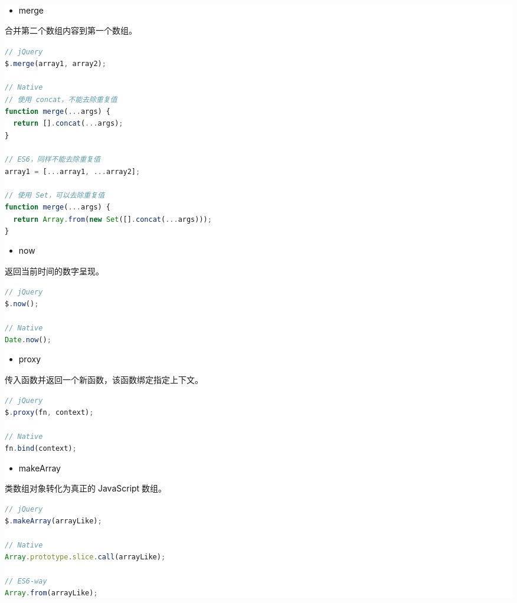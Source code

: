   - merge

  合并第二个数组内容到第一个数组。

  ```js
  // jQuery
  $.merge(array1, array2);

  // Native
  // 使用 concat，不能去除重复值
  function merge(...args) {
    return [].concat(...args);
  }

  // ES6，同样不能去除重复值
  array1 = [...array1, ...array2];

  // 使用 Set，可以去除重复值
  function merge(...args) {
    return Array.from(new Set([].concat(...args)));
  }
  ```

  - now

  返回当前时间的数字呈现。

  ```js
  // jQuery
  $.now();

  // Native
  Date.now();
  ```

  - proxy

  传入函数并返回一个新函数，该函数绑定指定上下文。

  ```js
  // jQuery
  $.proxy(fn, context);

  // Native
  fn.bind(context);
  ```

  - makeArray

  类数组对象转化为真正的 JavaScript 数组。

  ```js
  // jQuery
  $.makeArray(arrayLike);

  // Native
  Array.prototype.slice.call(arrayLike);

  // ES6-way
  Array.from(arrayLike);
  ```
